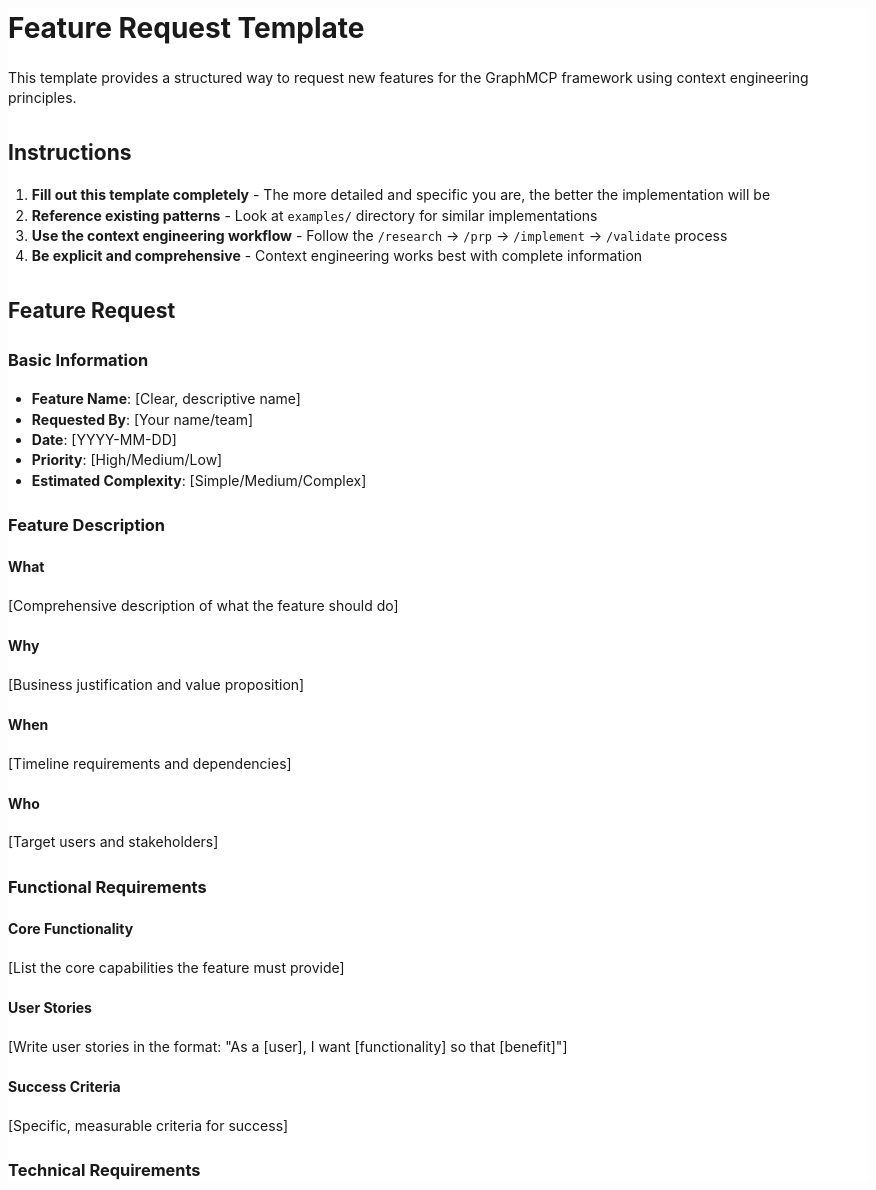 # Feature Request Template

This template provides a structured way to request new features for the GraphMCP framework using context engineering principles.

## Instructions

1. **Fill out this template completely** - The more detailed and specific you are, the better the implementation will be
2. **Reference existing patterns** - Look at `examples/` directory for similar implementations
3. **Use the context engineering workflow** - Follow the `/research` → `/prp` → `/implement` → `/validate` process
4. **Be explicit and comprehensive** - Context engineering works best with complete information

## Feature Request

### Basic Information
- **Feature Name**: [Clear, descriptive name]
- **Requested By**: [Your name/team]
- **Date**: [YYYY-MM-DD]
- **Priority**: [High/Medium/Low]
- **Estimated Complexity**: [Simple/Medium/Complex]

### Feature Description

#### What
[Comprehensive description of what the feature should do]

#### Why
[Business justification and value proposition]

#### When
[Timeline requirements and dependencies]

#### Who
[Target users and stakeholders]

### Functional Requirements

#### Core Functionality
[List the core capabilities the feature must provide]

#### User Stories
[Write user stories in the format: "As a [user], I want [functionality] so that [benefit]"]

#### Success Criteria
[Specific, measurable criteria for success]

### Technical Requirements
